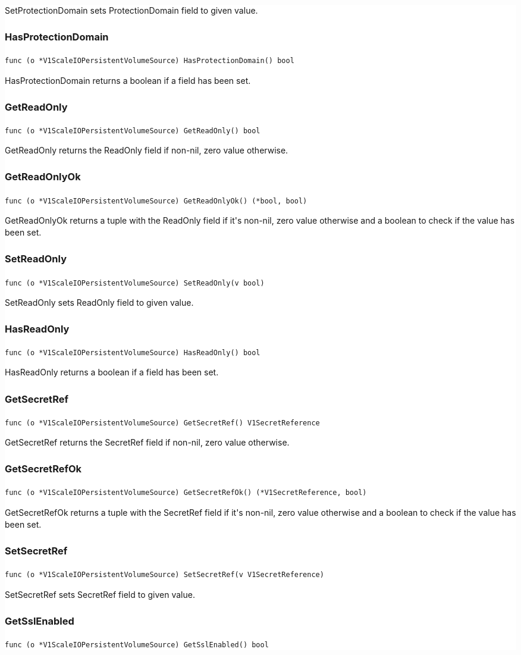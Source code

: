 SetProtectionDomain sets ProtectionDomain field to given value.

### HasProtectionDomain

`func (o *V1ScaleIOPersistentVolumeSource) HasProtectionDomain() bool`

HasProtectionDomain returns a boolean if a field has been set.

### GetReadOnly

`func (o *V1ScaleIOPersistentVolumeSource) GetReadOnly() bool`

GetReadOnly returns the ReadOnly field if non-nil, zero value otherwise.

### GetReadOnlyOk

`func (o *V1ScaleIOPersistentVolumeSource) GetReadOnlyOk() (*bool, bool)`

GetReadOnlyOk returns a tuple with the ReadOnly field if it's non-nil, zero value otherwise
and a boolean to check if the value has been set.

### SetReadOnly

`func (o *V1ScaleIOPersistentVolumeSource) SetReadOnly(v bool)`

SetReadOnly sets ReadOnly field to given value.

### HasReadOnly

`func (o *V1ScaleIOPersistentVolumeSource) HasReadOnly() bool`

HasReadOnly returns a boolean if a field has been set.

### GetSecretRef

`func (o *V1ScaleIOPersistentVolumeSource) GetSecretRef() V1SecretReference`

GetSecretRef returns the SecretRef field if non-nil, zero value otherwise.

### GetSecretRefOk

`func (o *V1ScaleIOPersistentVolumeSource) GetSecretRefOk() (*V1SecretReference, bool)`

GetSecretRefOk returns a tuple with the SecretRef field if it's non-nil, zero value otherwise
and a boolean to check if the value has been set.

### SetSecretRef

`func (o *V1ScaleIOPersistentVolumeSource) SetSecretRef(v V1SecretReference)`

SetSecretRef sets SecretRef field to given value.


### GetSslEnabled

`func (o *V1ScaleIOPersistentVolumeSource) GetSslEnabled() bool`
